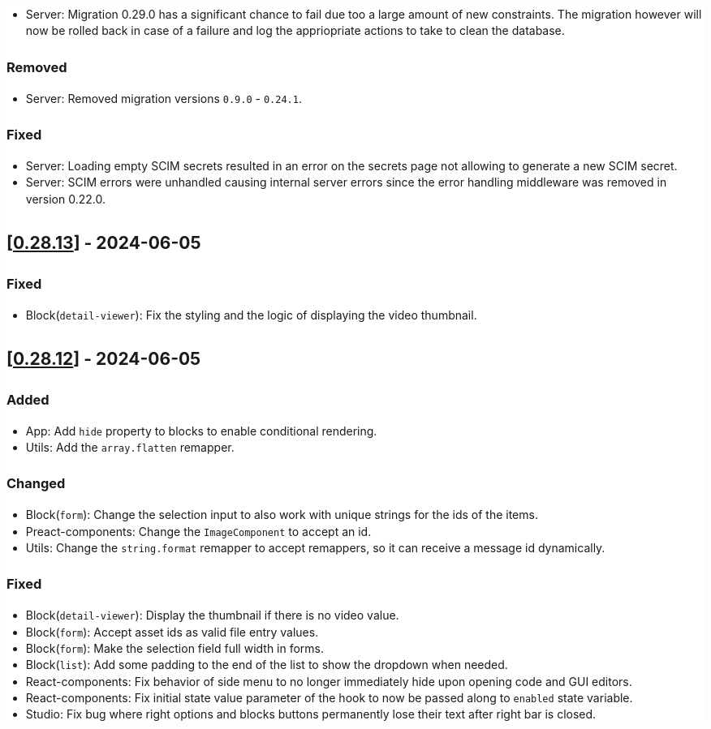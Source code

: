 - Server: Migration 0.29.0 has a significant chance to fail due too a large amount of new
  constraints. The migration however will now be rolled back in case of a failure and log the
  appriopriate actions to take to clean the database.

### Removed

- Server: Removed migration versions `0.9.0` - `0.24.1`.

### Fixed

- Server: Loading empty SCIM secrets resulted in an error on the secrets page not allowing to
  generate a new SCIM secret.
- Server: SCIM errors were unhandled causing internal server errors since the error handling
  middleware was removed in version 0.22.0.

## \[[0.28.13](https://gitlab.com/appsemble/appsemble/-/releases/0.28.13)] - 2024-06-05

### Fixed

- Block(`detail-viewer`): Fix the styling and the logic of displaying the video thumbnail.

## \[[0.28.12](https://gitlab.com/appsemble/appsemble/-/releases/0.28.12)] - 2024-06-05

### Added

- App: Add `hide` property to blocks to enable conditional rendering.
- Utils: Add the `array.flatten` remapper.

### Changed

- Block(`form`): Change the selection input to also work with unique strings for the ids of the
  items.
- Preact-components: Change the `ImageComponent` to accept an id.
- Utils: Change the `string.format` remapper to accept remappers, so it can receive a message id
  dynamically.

### Fixed

- Block(`detail-viewer`): Display the thumbnail if there is no video value.
- Block(`form`): Accept asset ids as valid file entry values.
- Block(`form`): Make the selection field full width in forms.
- Block(`list`): Add some padding to the end of the list to show the dropdown when needed.
- React-components: Fix behavior of side menu to no longer immediately hide upon opening code and
  GUI editors.
- React-components: Fix initial state value parameter of the hook to now be passed along to
  `enabled` state variable.
- Studio: Fix bug where right options and blocks buttons permanently lose their text after right bar
  is closed.
